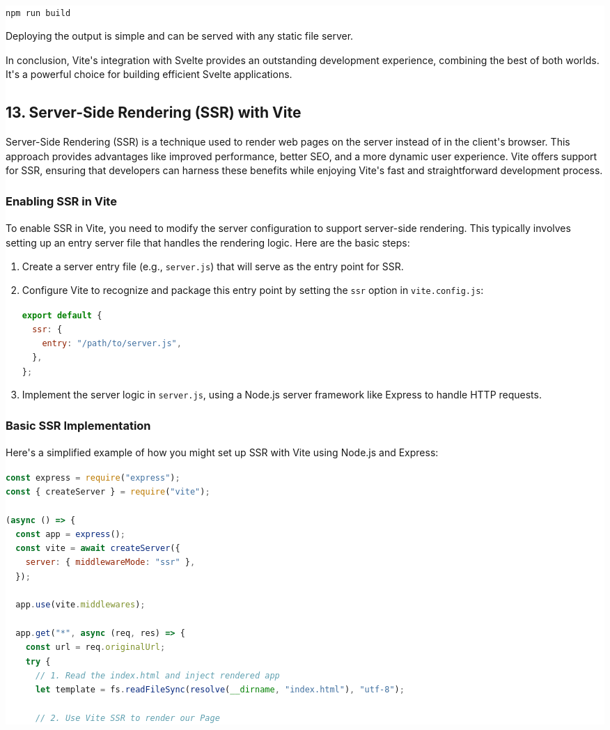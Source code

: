 ```bash
npm run build
```

Deploying the output is simple and can be served with any static file
server.

In conclusion, Vite's integration with Svelte provides an outstanding
development experience, combining the best of both worlds. It's
a powerful choice for building efficient Svelte applications.

## 13. Server-Side Rendering (SSR) with Vite

Server-Side Rendering (SSR) is a technique used to render web pages
on the server instead of in the client's browser. This approach
provides advantages like improved performance, better SEO, and a
more dynamic user experience. Vite offers support for SSR, ensuring
that developers can harness these benefits while enjoying Vite's
fast and straightforward development process.

### Enabling SSR in Vite

To enable SSR in Vite, you need to modify the server configuration
to support server-side rendering. This typically involves setting
up an entry server file that handles the rendering logic. Here
are the basic steps:

1. Create a server entry file (e.g., `server.js`) that will serve
   as the entry point for SSR.
2. Configure Vite to recognize and package this entry point by
   setting the `ssr` option in `vite.config.js`:

   ```javascript
   export default {
     ssr: {
       entry: "/path/to/server.js",
     },
   };
   ```

3. Implement the server logic in `server.js`, using a Node.js
   server framework like Express to handle HTTP requests.

### Basic SSR Implementation

Here's a simplified example of how you might set up SSR with Vite
using Node.js and Express:

```javascript
const express = require("express");
const { createServer } = require("vite");

(async () => {
  const app = express();
  const vite = await createServer({
    server: { middlewareMode: "ssr" },
  });

  app.use(vite.middlewares);

  app.get("*", async (req, res) => {
    const url = req.originalUrl;
    try {
      // 1. Read the index.html and inject rendered app
      let template = fs.readFileSync(resolve(__dirname, "index.html"), "utf-8");

      // 2. Use Vite SSR to render our Page
```
